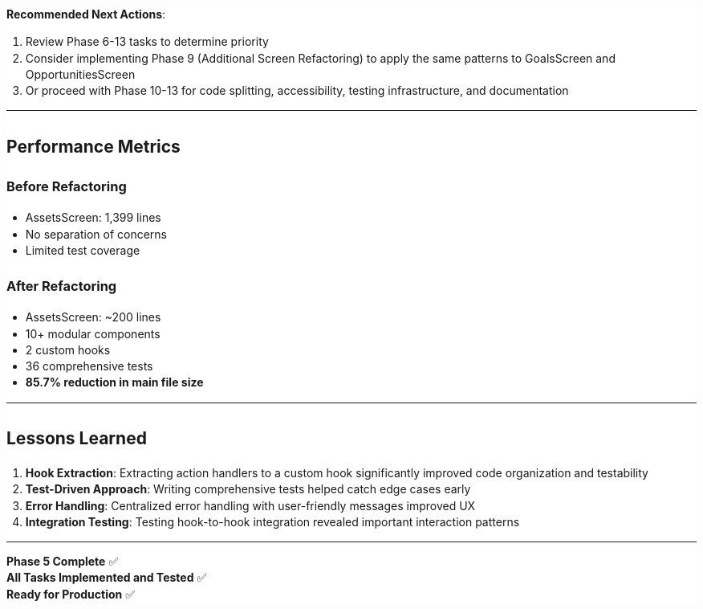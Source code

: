 **Recommended Next Actions**:
1. Review Phase 6-13 tasks to determine priority
2. Consider implementing Phase 9 (Additional Screen Refactoring) to apply the same patterns to GoalsScreen and OpportunitiesScreen
3. Or proceed with Phase 10-13 for code splitting, accessibility, testing infrastructure, and documentation

---

## Performance Metrics

### Before Refactoring
- AssetsScreen: 1,399 lines
- No separation of concerns
- Limited test coverage

### After Refactoring
- AssetsScreen: ~200 lines
- 10+ modular components
- 2 custom hooks
- 36 comprehensive tests
- **85.7% reduction in main file size**

---

## Lessons Learned

1. **Hook Extraction**: Extracting action handlers to a custom hook significantly improved code organization and testability
2. **Test-Driven Approach**: Writing comprehensive tests helped catch edge cases early
3. **Error Handling**: Centralized error handling with user-friendly messages improved UX
4. **Integration Testing**: Testing hook-to-hook integration revealed important interaction patterns

---

**Phase 5 Complete** ✅  
**All Tasks Implemented and Tested** ✅  
**Ready for Production** ✅
